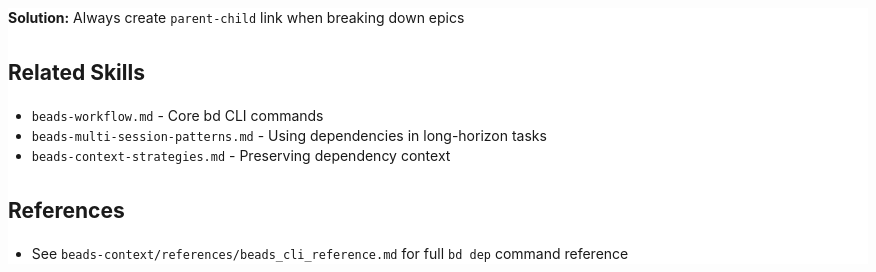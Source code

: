 **Solution:** Always create `parent-child` link when breaking down epics

## Related Skills

- `beads-workflow.md` - Core bd CLI commands
- `beads-multi-session-patterns.md` - Using dependencies in long-horizon tasks
- `beads-context-strategies.md` - Preserving dependency context

## References

- See `beads-context/references/beads_cli_reference.md` for full `bd dep` command reference
